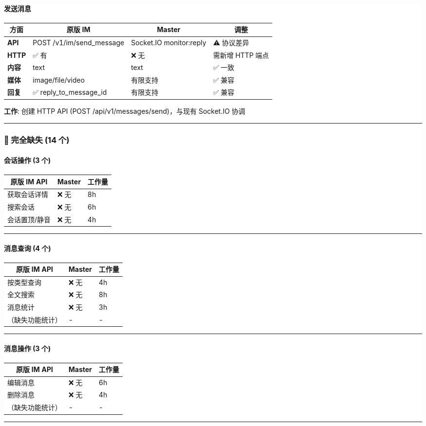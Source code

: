 #### 发送消息
| 方面 | 原版 IM | Master | 调整 |
|-----|--------|--------|------|
| **API** | POST /v1/im/send_message | Socket.IO monitor:reply | ⚠️ 协议差异 |
| **HTTP** | ✅ 有 | ❌ 无 | 需新增 HTTP 端点 |
| **内容** | text | text | ✅ 一致 |
| **媒体** | image/file/video | 有限支持 | ✅ 兼容 |
| **回复** | ✅ reply_to_message_id | 有限支持 | ✅ 兼容 |

**工作**: 创建 HTTP API (POST /api/v1/messages/send)，与现有 Socket.IO 协调

---

### 🔴 完全缺失 (14 个)

#### 会话操作 (3 个)

| 原版 IM API | Master | 工作量 |
|------------|--------|--------|
| 获取会话详情 | ❌ 无 | 8h |
| 搜索会话 | ❌ 无 | 6h |
| 会话置顶/静音 | ❌ 无 | 4h |

---

#### 消息查询 (4 个)

| 原版 IM API | Master | 工作量 |
|------------|--------|--------|
| 按类型查询 | ❌ 无 | 4h |
| 全文搜索 | ❌ 无 | 8h |
| 消息统计 | ❌ 无 | 3h |
| （缺失功能统计） | - | - |

---

#### 消息操作 (3 个)

| 原版 IM API | Master | 工作量 |
|------------|--------|--------|
| 编辑消息 | ❌ 无 | 6h |
| 删除消息 | ❌ 无 | 4h |
| （缺失功能统计） | - | - |

---